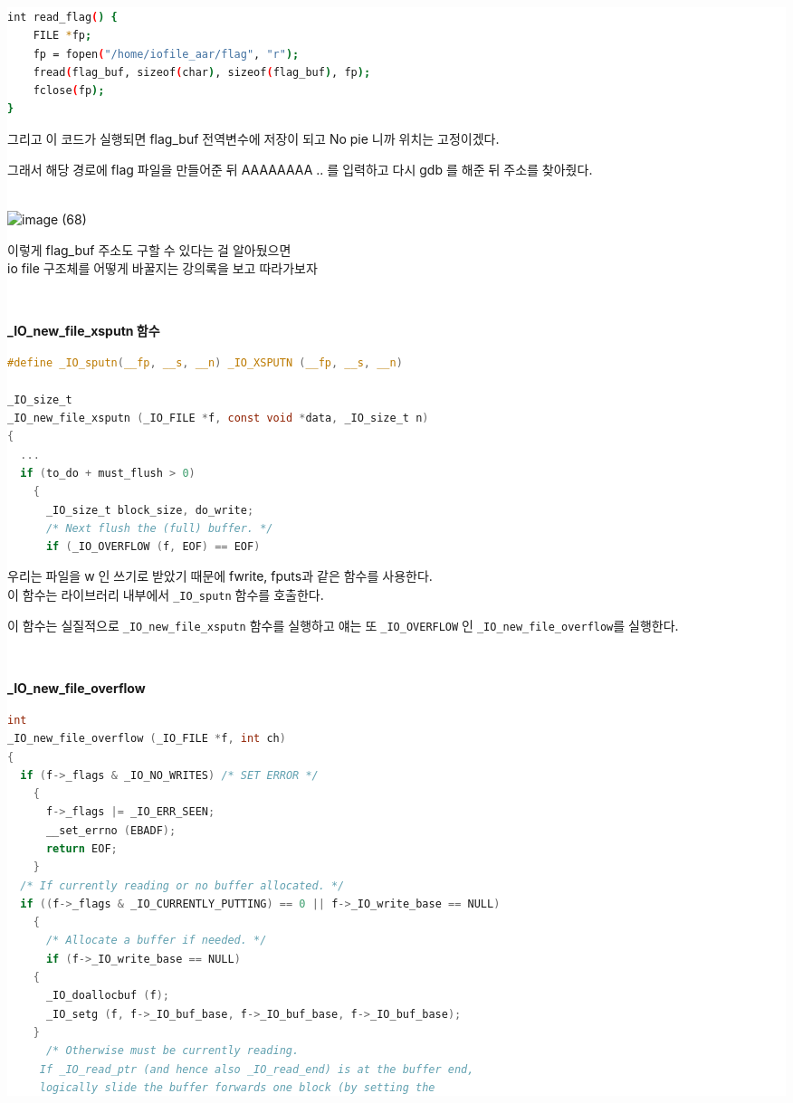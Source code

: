 ```bash
int read_flag() {
    FILE *fp;
    fp = fopen("/home/iofile_aar/flag", "r");
    fread(flag_buf, sizeof(char), sizeof(flag_buf), fp);
    fclose(fp);
}
```

그리고 이 코드가 실행되면 flag_buf 전역변수에 저장이 되고 No pie 니까 위치는 고정이겠다.

그래서 해당 경로에 flag 파일을 만들어준 뒤 AAAAAAAA .. 를 입력하고 다시 gdb 를 해준 뒤 주소를 찾아줬다.

<br>

<img width="1275" height="612" alt="image (68)" src="https://github.com/user-attachments/assets/a6cc85d2-e7fc-4e73-9419-99d44a8f7343" />

이렇게 flag_buf 주소도 구할 수 있다는 걸 알아뒀으면  
io file 구조체를 어떻게 바꿀지는 강의록을 보고 따라가보자  

<br>


**_IO_new_file_xsputn 함수**

```c
#define _IO_sputn(__fp, __s, __n) _IO_XSPUTN (__fp, __s, __n)

_IO_size_t
_IO_new_file_xsputn (_IO_FILE *f, const void *data, _IO_size_t n)
{
  ...
  if (to_do + must_flush > 0)
    {
      _IO_size_t block_size, do_write;
      /* Next flush the (full) buffer. */
      if (_IO_OVERFLOW (f, EOF) == EOF)
```

우리는 파일을 w 인 쓰기로 받았기 때문에 fwrite, fputs과 같은 함수를 사용한다.    
이 함수는 라이브러리 내부에서 `_IO_sputn` 함수를 호출한다.    

이 함수는 실질적으로 `_IO_new_file_xsputn` 함수를 실행하고 얘는 또 `_IO_OVERFLOW` 인 `_IO_new_file_overflow`를 실행한다.   

<br>

**_IO_new_file_overflow**

```c
int
_IO_new_file_overflow (_IO_FILE *f, int ch)
{
  if (f->_flags & _IO_NO_WRITES) /* SET ERROR */
    {
      f->_flags |= _IO_ERR_SEEN;
      __set_errno (EBADF);
      return EOF;
    }
  /* If currently reading or no buffer allocated. */
  if ((f->_flags & _IO_CURRENTLY_PUTTING) == 0 || f->_IO_write_base == NULL)
    {
      /* Allocate a buffer if needed. */
      if (f->_IO_write_base == NULL)
    {
      _IO_doallocbuf (f);
      _IO_setg (f, f->_IO_buf_base, f->_IO_buf_base, f->_IO_buf_base);
    }
      /* Otherwise must be currently reading.
     If _IO_read_ptr (and hence also _IO_read_end) is at the buffer end,
     logically slide the buffer forwards one block (by setting the
```
